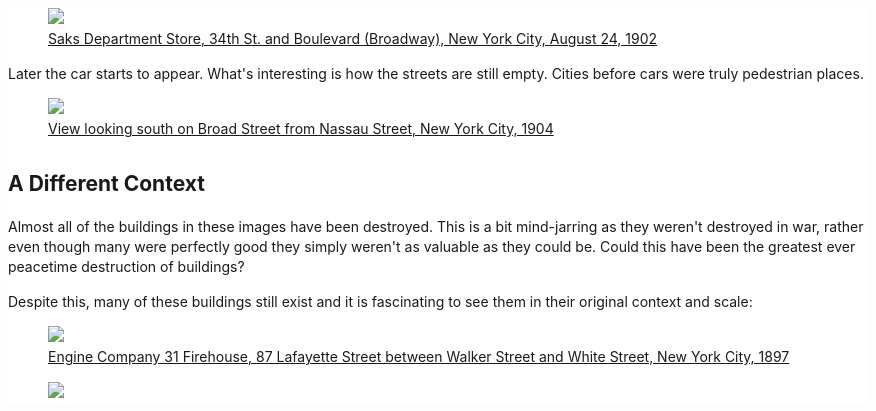 



<figure class=" size-full">
<img src="{static}/images/2023/01/3A924_resized.jpg" class="" /><br />

<figcaption><a href="http://dcmny.org/islandora/object/nyhs%3A924">Saks Department Store, 34th St. and Boulevard (Broadway), New York City, August 24, 1902</a></figcaption>
</figure>





Later the car starts to appear. What's interesting is how the streets are still empty. Cities before cars were truly pedestrian places.





<figure class=" size-large">
<img src="{static}/images/2023/01/3A135_resized-735x1024.jpg" class="" /><br />

<figcaption><a href="http://dcmny.org/islandora/object/nyhs%3A135">View looking south on Broad Street from Nassau Street, New York City, 1904</a></figcaption>
</figure>





## A Different Context





Almost all of the buildings in these images have been destroyed. This is a bit mind-jarring as they weren't destroyed in war, rather even though many were perfectly good they simply weren't as valuable as they could be. Could this have been the greatest ever peacetime destruction of buildings?





Despite this, many of these buildings still exist and it is fascinating to see them in their original context and scale:





<figure class=" size-full">
<img src="{static}/images/2023/01/3A1038_resized.jpg" class="" /><br />

<figcaption><a href="http://dcmny.org/islandora/object/nyhs%3A1038">Engine Company 31 Firehouse, 87 Lafayette Street between Walker Street and White Street, New York City, 1897</a></figcaption>
</figure>





<figure class=" size-large">
<img src="{static}/images/2023/01/3A2181_resized-774x1024.jpg" class="" /><br />
